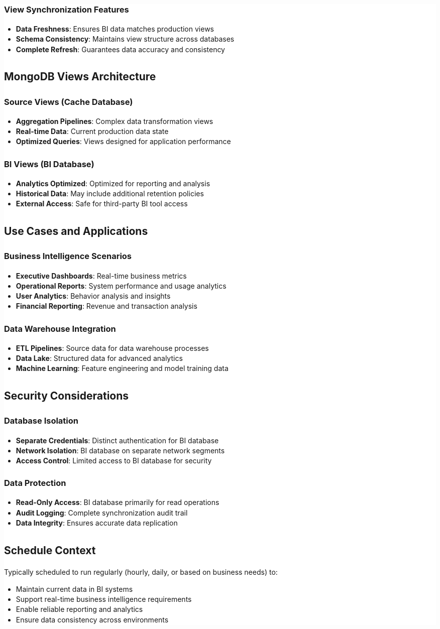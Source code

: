 ### View Synchronization Features
- **Data Freshness**: Ensures BI data matches production views
- **Schema Consistency**: Maintains view structure across databases
- **Complete Refresh**: Guarantees data accuracy and consistency

## MongoDB Views Architecture

### Source Views (Cache Database)
- **Aggregation Pipelines**: Complex data transformation views
- **Real-time Data**: Current production data state
- **Optimized Queries**: Views designed for application performance

### BI Views (BI Database)
- **Analytics Optimized**: Optimized for reporting and analysis
- **Historical Data**: May include additional retention policies
- **External Access**: Safe for third-party BI tool access

## Use Cases and Applications

### Business Intelligence Scenarios
- **Executive Dashboards**: Real-time business metrics
- **Operational Reports**: System performance and usage analytics
- **User Analytics**: Behavior analysis and insights
- **Financial Reporting**: Revenue and transaction analysis

### Data Warehouse Integration
- **ETL Pipelines**: Source data for data warehouse processes
- **Data Lake**: Structured data for advanced analytics
- **Machine Learning**: Feature engineering and model training data

## Security Considerations

### Database Isolation
- **Separate Credentials**: Distinct authentication for BI database
- **Network Isolation**: BI database on separate network segments
- **Access Control**: Limited access to BI database for security

### Data Protection
- **Read-Only Access**: BI database primarily for read operations
- **Audit Logging**: Complete synchronization audit trail
- **Data Integrity**: Ensures accurate data replication

## Schedule Context
Typically scheduled to run regularly (hourly, daily, or based on business needs) to:
- Maintain current data in BI systems
- Support real-time business intelligence requirements
- Enable reliable reporting and analytics
- Ensure data consistency across environments
